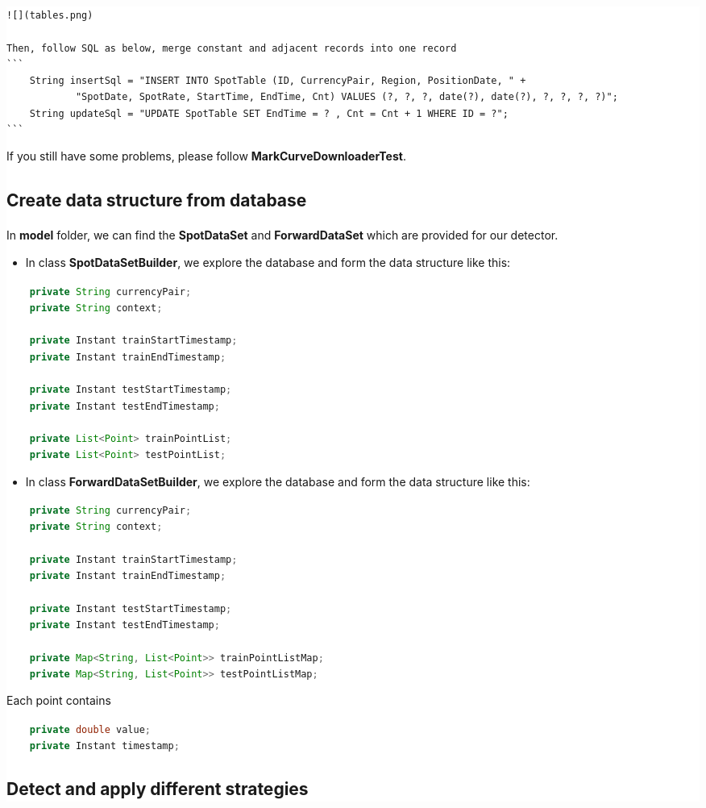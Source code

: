    ![](tables.png)

    Then, follow SQL as below, merge constant and adjacent records into one record
    ```
        String insertSql = "INSERT INTO SpotTable (ID, CurrencyPair, Region, PositionDate, " +
                "SpotDate, SpotRate, StartTime, EndTime, Cnt) VALUES (?, ?, ?, date(?), date(?), ?, ?, ?, ?)";
        String updateSql = "UPDATE SpotTable SET EndTime = ? , Cnt = Cnt + 1 WHERE ID = ?";
    ```
If you still have some problems, please follow **MarkCurveDownloaderTest**.

## Create data structure from database
In **model** folder, we can find the **SpotDataSet** and **ForwardDataSet** which are provided for our detector.

* In class **SpotDataSetBuilder**, we explore the database and form the data structure like this:
```java
    private String currencyPair;
    private String context;

    private Instant trainStartTimestamp;
    private Instant trainEndTimestamp;

    private Instant testStartTimestamp;
    private Instant testEndTimestamp;

    private List<Point> trainPointList;
    private List<Point> testPointList;
```

* In class **ForwardDataSetBuilder**, we explore the database and form the data structure like this:
```java
    private String currencyPair;
    private String context;

    private Instant trainStartTimestamp;
    private Instant trainEndTimestamp;

    private Instant testStartTimestamp;
    private Instant testEndTimestamp;

    private Map<String, List<Point>> trainPointListMap;
    private Map<String, List<Point>> testPointListMap;
```

Each point contains
```java
    private double value;
    private Instant timestamp;
```

## Detect and apply different strategies
